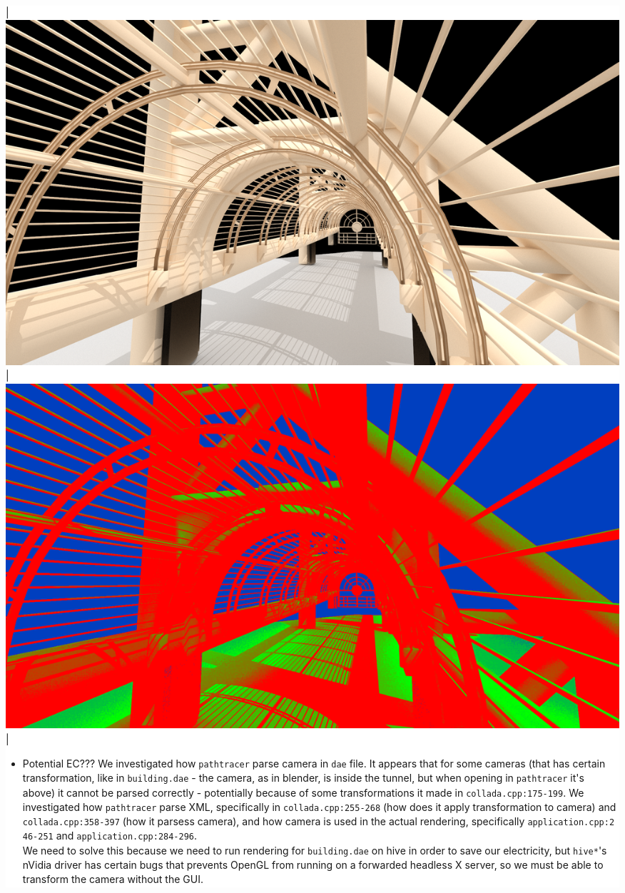   | ![](images/niubi1_p5.png)  | ![](images/niubi1_rate_p5.png)  |
- Potential EC???
  We investigated how `pathtracer` parse camera in `dae` file. It appears that for some cameras (that has certain transformation, like in `building.dae` - the camera, as in blender, is inside the tunnel, but when opening in `pathtracer` it's above) it cannot be parsed correctly - potentially because of some transformations it made in `collada.cpp:175-199`. We investigated how `pathtracer` parse XML, specifically in `collada.cpp:255-268` (how does it apply transformation to camera) and `collada.cpp:358-397` (how it parsess camera), and how camera is used in the actual rendering, specifically `application.cpp:246-251` and `application.cpp:284-296`. </br>
  We need to solve this because we need to run rendering for `building.dae` on hive in order to save our electricity, but `hive*`'s nVidia driver has certain bugs that prevents OpenGL from running on a forwarded headless X server, so we must be able to transform the camera without the GUI. </br>